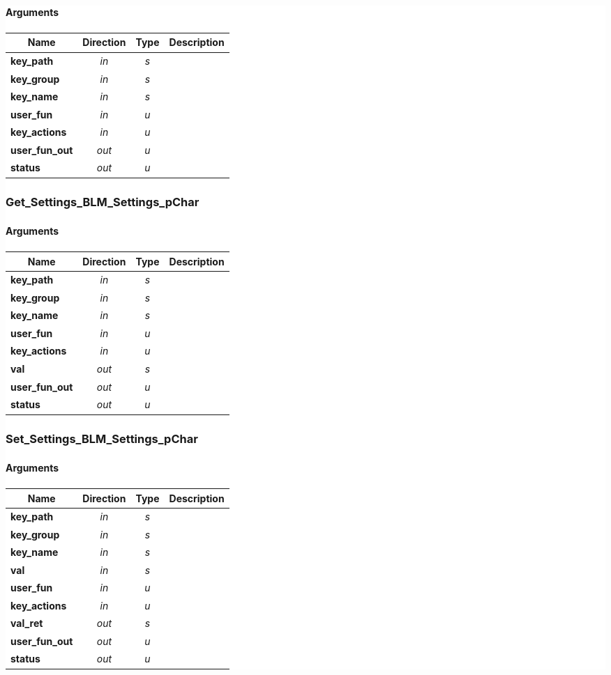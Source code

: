 

#### Arguments

| Name | Direction | Type | Description |
| --- | :---: | :---: | --- |
| **key\_path** | *in* | *s* |  |
| **key\_group** | *in* | *s* |  |
| **key\_name** | *in* | *s* |  |
| **user\_fun** | *in* | *u* |  |
| **key\_actions** | *in* | *u* |  |
| **user\_fun\_out** | *out* | *u* |  |
| **status** | *out* | *u* |  |


### Get\_Settings\_BLM\_Settings\_pChar



#### Arguments

| Name | Direction | Type | Description |
| --- | :---: | :---: | --- |
| **key\_path** | *in* | *s* |  |
| **key\_group** | *in* | *s* |  |
| **key\_name** | *in* | *s* |  |
| **user\_fun** | *in* | *u* |  |
| **key\_actions** | *in* | *u* |  |
| **val** | *out* | *s* |  |
| **user\_fun\_out** | *out* | *u* |  |
| **status** | *out* | *u* |  |


### Set\_Settings\_BLM\_Settings\_pChar



#### Arguments

| Name | Direction | Type | Description |
| --- | :---: | :---: | --- |
| **key\_path** | *in* | *s* |  |
| **key\_group** | *in* | *s* |  |
| **key\_name** | *in* | *s* |  |
| **val** | *in* | *s* |  |
| **user\_fun** | *in* | *u* |  |
| **key\_actions** | *in* | *u* |  |
| **val\_ret** | *out* | *s* |  |
| **user\_fun\_out** | *out* | *u* |  |
| **status** | *out* | *u* |  |
